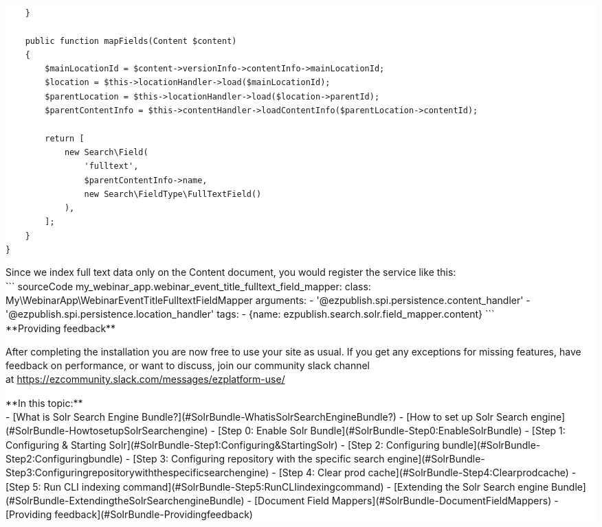 ``` sourceCode
    }

    public function mapFields(Content $content)
    {
        $mainLocationId = $content->versionInfo->contentInfo->mainLocationId;
        $location = $this->locationHandler->load($mainLocationId);
        $parentLocation = $this->locationHandler->load($location->parentId);
        $parentContentInfo = $this->contentHandler->loadContentInfo($parentLocation->contentId);

        return [
            new Search\Field(
                'fulltext',
                $parentContentInfo->name,
                new Search\FieldType\FullTextField()
            ),
        ];
    }
}
```

</div>
</div>
Since we index full text data only on the Content document, you would register the service like this:

<div class="code panel pdl" style="border-width: 1px;">
<div class="codeContent panelContent pdl">
``` sourceCode
my_webinar_app.webinar_event_title_fulltext_field_mapper:
    class: My\WebinarApp\WebinarEventTitleFulltextFieldMapper
    arguments:
        - '@ezpublish.spi.persistence.content_handler'
        - '@ezpublish.spi.persistence.location_handler'
    tags:
        - {name: ezpublish.search.solr.field_mapper.content}
```

</div>
</div>
**Providing feedback**

After completing the installation you are now free to use your site as usual. If you get any exceptions for missing features, have feedback on performance, or want to discuss, join our community slack channel at <https://ezcommunity.slack.com/messages/ezplatform-use/>

</div>
</div>
<div class="cell aside" data-type="aside">
<div class="innerCell">
**In this topic:**

<div class="toc-macro rbtoc1490376000015">
-   [What is Solr Search Engine Bundle?](#SolrBundle-WhatisSolrSearchEngineBundle?)
-   [How to set up Solr Search engine](#SolrBundle-HowtosetupSolrSearchengine)
    -   [Step 0: Enable Solr Bundle](#SolrBundle-Step0:EnableSolrBundle)
    -   [Step 1: Configuring & Starting Solr](#SolrBundle-Step1:Configuring&StartingSolr)
    -   [Step 2: Configuring bundle](#SolrBundle-Step2:Configuringbundle)
    -   [Step 3: Configuring repository with the specific search engine](#SolrBundle-Step3:Configuringrepositorywiththespecificsearchengine)
    -   [Step 4: Clear prod cache](#SolrBundle-Step4:Clearprodcache)
    -   [Step 5: Run CLI indexing command](#SolrBundle-Step5:RunCLIindexingcommand)
-   [Extending the Solr Search engine Bundle](#SolrBundle-ExtendingtheSolrSearchengineBundle)
    -   [Document Field Mappers](#SolrBundle-DocumentFieldMappers)
-   [Providing feedback](#SolrBundle-Providingfeedback)
